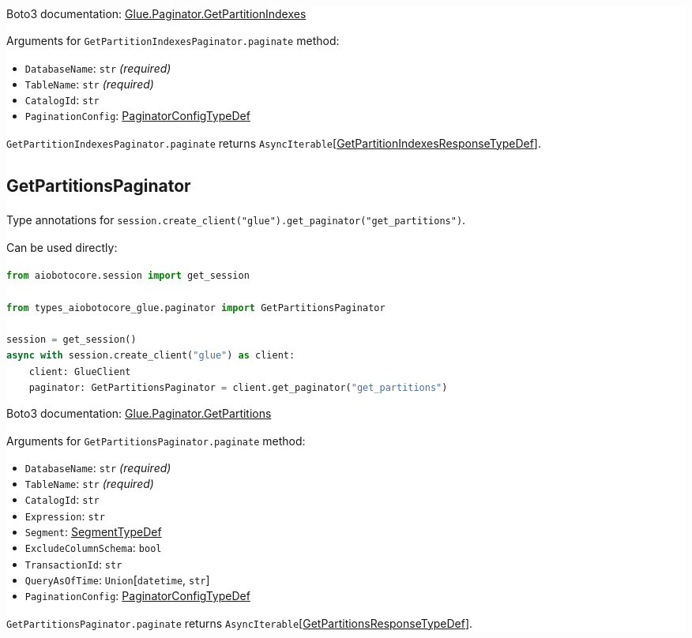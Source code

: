 Boto3 documentation:
[Glue.Paginator.GetPartitionIndexes](https://boto3.amazonaws.com/v1/documentation/api/latest/reference/services/glue.html#Glue.Paginator.GetPartitionIndexes)

Arguments for `GetPartitionIndexesPaginator.paginate` method:

- `DatabaseName`: `str` *(required)*
- `TableName`: `str` *(required)*
- `CatalogId`: `str`
- `PaginationConfig`:
  [PaginatorConfigTypeDef](./type_defs.md#paginatorconfigtypedef)

`GetPartitionIndexesPaginator.paginate` returns
`AsyncIterable`\[[GetPartitionIndexesResponseTypeDef](./type_defs.md#getpartitionindexesresponsetypedef)\].

<a id="getpartitionspaginator"></a>

## GetPartitionsPaginator

Type annotations for
`session.create_client("glue").get_paginator("get_partitions")`.

Can be used directly:

```python
from aiobotocore.session import get_session

from types_aiobotocore_glue.paginator import GetPartitionsPaginator

session = get_session()
async with session.create_client("glue") as client:
    client: GlueClient
    paginator: GetPartitionsPaginator = client.get_paginator("get_partitions")
```

Boto3 documentation:
[Glue.Paginator.GetPartitions](https://boto3.amazonaws.com/v1/documentation/api/latest/reference/services/glue.html#Glue.Paginator.GetPartitions)

Arguments for `GetPartitionsPaginator.paginate` method:

- `DatabaseName`: `str` *(required)*
- `TableName`: `str` *(required)*
- `CatalogId`: `str`
- `Expression`: `str`
- `Segment`: [SegmentTypeDef](./type_defs.md#segmenttypedef)
- `ExcludeColumnSchema`: `bool`
- `TransactionId`: `str`
- `QueryAsOfTime`: `Union`\[`datetime`, `str`\]
- `PaginationConfig`:
  [PaginatorConfigTypeDef](./type_defs.md#paginatorconfigtypedef)

`GetPartitionsPaginator.paginate` returns
`AsyncIterable`\[[GetPartitionsResponseTypeDef](./type_defs.md#getpartitionsresponsetypedef)\].
